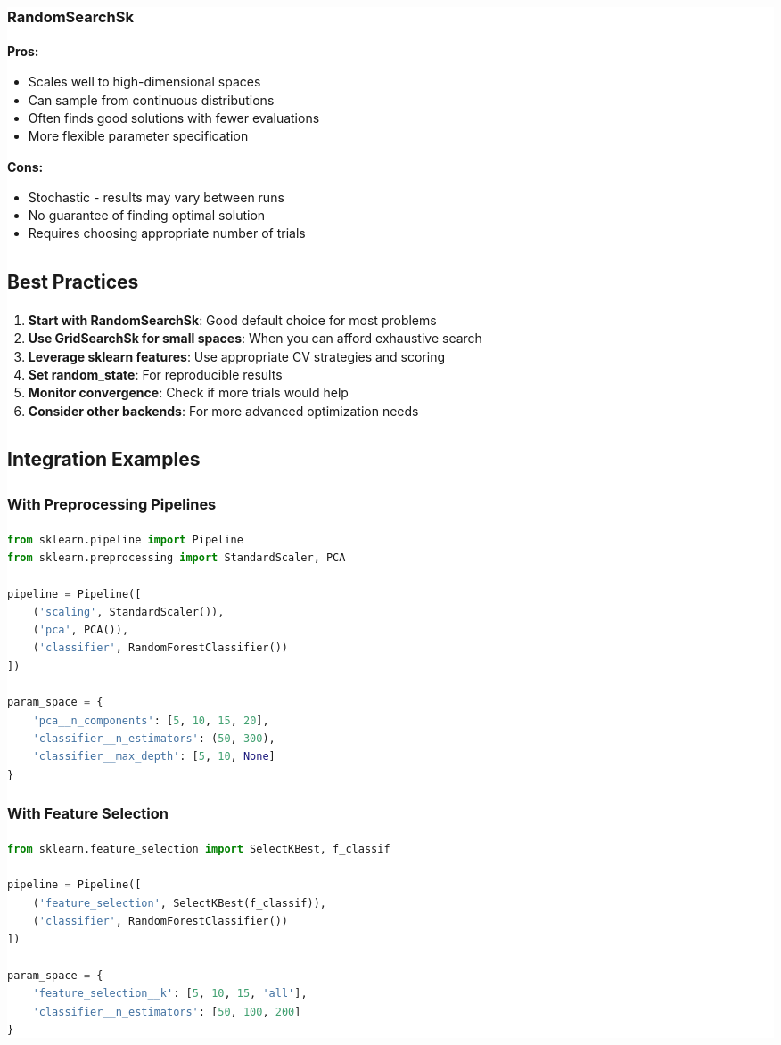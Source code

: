 ### RandomSearchSk  
**Pros:**
- Scales well to high-dimensional spaces
- Can sample from continuous distributions
- Often finds good solutions with fewer evaluations
- More flexible parameter specification

**Cons:**
- Stochastic - results may vary between runs
- No guarantee of finding optimal solution
- Requires choosing appropriate number of trials

## Best Practices

1. **Start with RandomSearchSk**: Good default choice for most problems
2. **Use GridSearchSk for small spaces**: When you can afford exhaustive search
3. **Leverage sklearn features**: Use appropriate CV strategies and scoring
4. **Set random_state**: For reproducible results
5. **Monitor convergence**: Check if more trials would help
6. **Consider other backends**: For more advanced optimization needs

## Integration Examples

### With Preprocessing Pipelines
```python
from sklearn.pipeline import Pipeline
from sklearn.preprocessing import StandardScaler, PCA

pipeline = Pipeline([
    ('scaling', StandardScaler()),
    ('pca', PCA()),
    ('classifier', RandomForestClassifier())
])

param_space = {
    'pca__n_components': [5, 10, 15, 20],
    'classifier__n_estimators': (50, 300),
    'classifier__max_depth': [5, 10, None]
}
```

### With Feature Selection
```python
from sklearn.feature_selection import SelectKBest, f_classif

pipeline = Pipeline([
    ('feature_selection', SelectKBest(f_classif)),
    ('classifier', RandomForestClassifier())
])

param_space = {
    'feature_selection__k': [5, 10, 15, 'all'],
    'classifier__n_estimators': [50, 100, 200]
}
```
